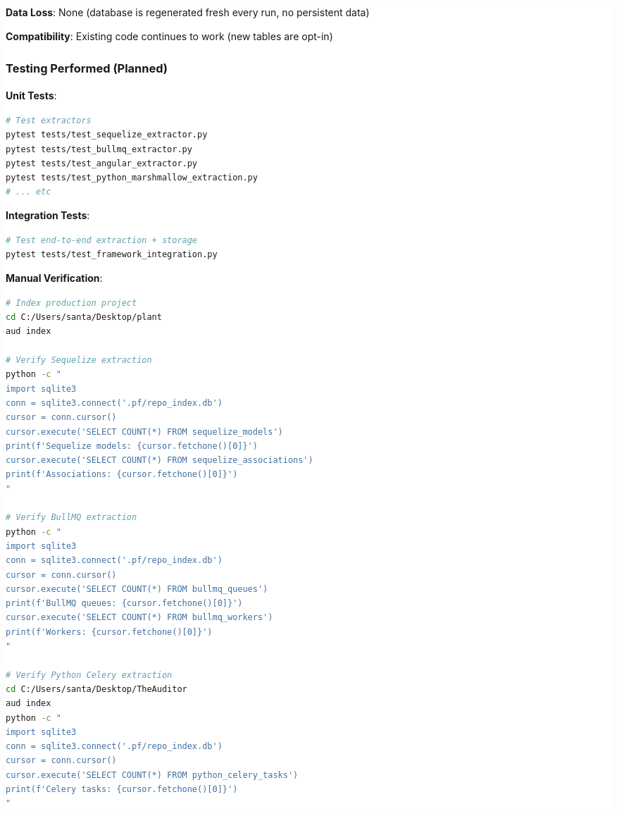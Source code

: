 **Data Loss**: None (database is regenerated fresh every run, no persistent data)

**Compatibility**: Existing code continues to work (new tables are opt-in)

### Testing Performed (Planned)

**Unit Tests**:
```bash
# Test extractors
pytest tests/test_sequelize_extractor.py
pytest tests/test_bullmq_extractor.py
pytest tests/test_angular_extractor.py
pytest tests/test_python_marshmallow_extraction.py
# ... etc
```

**Integration Tests**:
```bash
# Test end-to-end extraction + storage
pytest tests/test_framework_integration.py
```

**Manual Verification**:
```bash
# Index production project
cd C:/Users/santa/Desktop/plant
aud index

# Verify Sequelize extraction
python -c "
import sqlite3
conn = sqlite3.connect('.pf/repo_index.db')
cursor = conn.cursor()
cursor.execute('SELECT COUNT(*) FROM sequelize_models')
print(f'Sequelize models: {cursor.fetchone()[0]}')
cursor.execute('SELECT COUNT(*) FROM sequelize_associations')
print(f'Associations: {cursor.fetchone()[0]}')
"

# Verify BullMQ extraction
python -c "
import sqlite3
conn = sqlite3.connect('.pf/repo_index.db')
cursor = conn.cursor()
cursor.execute('SELECT COUNT(*) FROM bullmq_queues')
print(f'BullMQ queues: {cursor.fetchone()[0]}')
cursor.execute('SELECT COUNT(*) FROM bullmq_workers')
print(f'Workers: {cursor.fetchone()[0]}')
"

# Verify Python Celery extraction
cd C:/Users/santa/Desktop/TheAuditor
aud index
python -c "
import sqlite3
conn = sqlite3.connect('.pf/repo_index.db')
cursor = conn.cursor()
cursor.execute('SELECT COUNT(*) FROM python_celery_tasks')
print(f'Celery tasks: {cursor.fetchone()[0]}')
"
```
